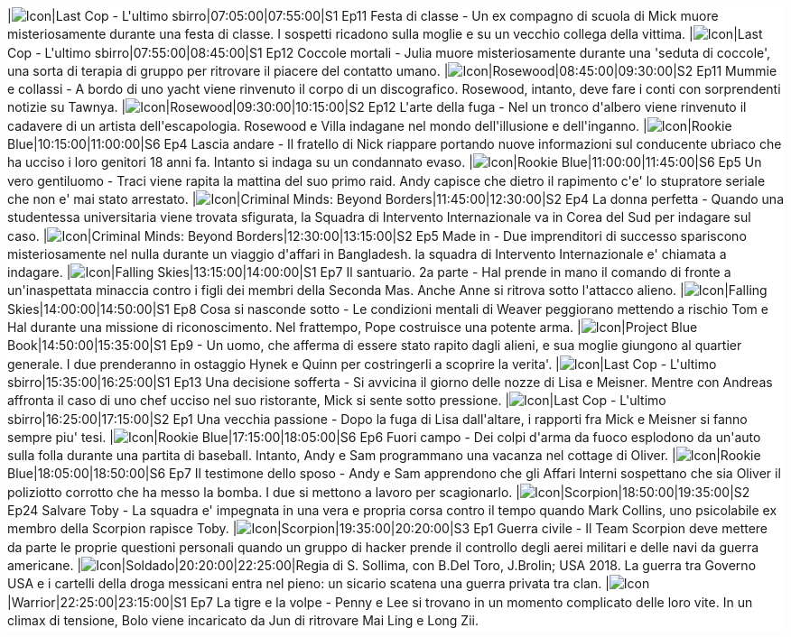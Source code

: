 |![Icon](https://guidatv.sky.it/uuid/dtt_cover_l58VsCKBwnW.png)|Last Cop - L&#039;ultimo sbirro|07:05:00|07:55:00|S1 Ep11 Festa di classe - Un ex compagno di scuola di Mick muore misteriosamente durante una festa di classe. I sospetti ricadono sulla moglie e su un vecchio collega della vittima.
|![Icon](https://guidatv.sky.it/uuid/dtt_cover_l58VsCKBwnW.png)|Last Cop - L&#039;ultimo sbirro|07:55:00|08:45:00|S1 Ep12 Coccole mortali - Julia muore misteriosamente durante una &#039;seduta di coccole&#039;, una sorta di terapia di gruppo per ritrovare il piacere del contatto umano.
|![Icon](https://guidatv.sky.it/uuid/7ef8697b-0de8-4b4f-9ad5-c59edc2a46f6/cover?md5ChecksumParam=2674b5e56f488dcd3b6191b759fb058c)|Rosewood|08:45:00|09:30:00|S2 Ep11 Mummie e collassi - A bordo di uno yacht viene rinvenuto il corpo di un discografico. Rosewood, intanto, deve fare i conti con sorprendenti notizie su Tawnya.
|![Icon](https://guidatv.sky.it/uuid/0d74c504-707f-49c1-9951-721c3484369a/cover?md5ChecksumParam=2674b5e56f488dcd3b6191b759fb058c)|Rosewood|09:30:00|10:15:00|S2 Ep12 L&#039;arte della fuga - Nel un tronco d&#039;albero viene rinvenuto il cadavere di un artista dell&#039;escapologia. Rosewood e Villa indagane nel mondo dell&#039;illusione e dell&#039;inganno.
|![Icon](https://guidatv.sky.it/uuid/dtt_cover_l58VsCKBwnW.png)|Rookie Blue|10:15:00|11:00:00|S6 Ep4 Lascia andare - Il fratello di Nick riappare portando nuove informazioni sul conducente ubriaco che ha ucciso i loro genitori 18 anni fa. Intanto si indaga su un condannato evaso.
|![Icon](https://guidatv.sky.it/uuid/dtt_cover_l58VsCKBwnW.png)|Rookie Blue|11:00:00|11:45:00|S6 Ep5 Un vero gentiluomo - Traci viene rapita la mattina del suo primo raid. Andy capisce che dietro il rapimento c&#039;e&#039; lo stupratore seriale che non e&#039; mai stato arrestato.
|![Icon](https://guidatv.sky.it/uuid/dtt_cover_l58VsCKBwnW.png)|Criminal Minds: Beyond Borders|11:45:00|12:30:00|S2 Ep4 La donna perfetta - Quando una studentessa universitaria viene trovata sfigurata, la Squadra di Intervento Internazionale va in Corea del Sud per indagare sul caso.
|![Icon](https://guidatv.sky.it/uuid/dtt_cover_l58VsCKBwnW.png)|Criminal Minds: Beyond Borders|12:30:00|13:15:00|S2 Ep5 Made in - Due imprenditori di successo spariscono misteriosamente nel nulla durante un viaggio d&#039;affari in Bangladesh. la squadra di Intervento Internazionale e&#039; chiamata a indagare.
|![Icon](https://guidatv.sky.it/uuid/dtt_cover_l58VsCKBwnW.png)|Falling Skies|13:15:00|14:00:00|S1 Ep7 Il santuario. 2a parte - Hal prende in mano il comando di fronte a un&#039;inaspettata minaccia contro i figli dei membri della Seconda Mas. Anche Anne si ritrova sotto l&#039;attacco alieno.
|![Icon](https://guidatv.sky.it/uuid/dtt_cover_l58VsCKBwnW.png)|Falling Skies|14:00:00|14:50:00|S1 Ep8 Cosa si nasconde sotto - Le condizioni mentali di Weaver peggiorano mettendo a rischio Tom e Hal durante una missione di riconoscimento. Nel frattempo, Pope costruisce una potente arma.
|![Icon](https://guidatv.sky.it/uuid/dtt_cover_l58VsCKBwnW.png)|Project Blue Book|14:50:00|15:35:00|S1 Ep9 - Un uomo, che afferma di essere stato rapito dagli alieni, e sua moglie giungono al quartier generale. I due prenderanno in ostaggio Hynek e Quinn per costringerli a scoprire la verita&#039;.
|![Icon](https://guidatv.sky.it/uuid/dtt_cover_l58VsCKBwnW.png)|Last Cop - L&#039;ultimo sbirro|15:35:00|16:25:00|S1 Ep13 Una decisione sofferta - Si avvicina il giorno delle nozze di Lisa e Meisner. Mentre con Andreas affronta il caso di uno chef ucciso nel suo ristorante, Mick si sente sotto pressione.
|![Icon](https://guidatv.sky.it/uuid/dtt_cover_l58VsCKBwnW.png)|Last Cop - L&#039;ultimo sbirro|16:25:00|17:15:00|S2 Ep1 Una vecchia passione - Dopo la fuga di Lisa dall&#039;altare, i rapporti fra Mick e Meisner si fanno sempre piu&#039; tesi.
|![Icon](https://guidatv.sky.it/uuid/dtt_cover_l58VsCKBwnW.png)|Rookie Blue|17:15:00|18:05:00|S6 Ep6 Fuori campo - Dei colpi d&#039;arma da fuoco esplodono da un&#039;auto sulla folla durante una partita di baseball. Intanto, Andy e Sam programmano una vacanza nel cottage di Oliver.
|![Icon](https://guidatv.sky.it/uuid/dtt_cover_l58VsCKBwnW.png)|Rookie Blue|18:05:00|18:50:00|S6 Ep7 Il testimone dello sposo - Andy e Sam apprendono che gli Affari Interni sospettano che sia Oliver il poliziotto corrotto che ha messo la bomba. I due si mettono a lavoro per scagionarlo.
|![Icon](https://guidatv.sky.it/uuid/dtt_cover_l58VsCKBwnW.png)|Scorpion|18:50:00|19:35:00|S2 Ep24 Salvare Toby - La squadra e&#039; impegnata in una vera e propria corsa contro il tempo quando Mark Collins, uno psicolabile ex membro della Scorpion rapisce Toby.
|![Icon](https://guidatv.sky.it/uuid/dtt_cover_l58VsCKBwnW.png)|Scorpion|19:35:00|20:20:00|S3 Ep1 Guerra civile - Il Team Scorpion deve mettere da parte le proprie questioni personali quando un gruppo di hacker prende il controllo degli aerei militari e delle navi da guerra americane.
|![Icon](https://guidatv.sky.it/uuid/c8d48b02-0767-4ddc-85b1-a62caf607de7/cover?md5ChecksumParam=5084ae8920d4dae14939d1de91cf096c)|Soldado|20:20:00|22:25:00|Regia di S. Sollima, con B.Del Toro, J.Brolin; USA 2018. La guerra tra Governo USA e i cartelli della droga messicani entra nel pieno: un sicario scatena una guerra privata tra clan.
|![Icon](https://guidatv.sky.it/uuid/dc368929-5ed2-4d4c-ba6f-d75a751ca171/cover?md5ChecksumParam=2ddb2911776e64be1f3c5796fbf3c2d0)|Warrior|22:25:00|23:15:00|S1 Ep7 La tigre e la volpe - Penny e Lee si trovano in un momento complicato delle loro vite. In un climax di tensione, Bolo viene incaricato da Jun di ritrovare Mai Ling e Long Zii.